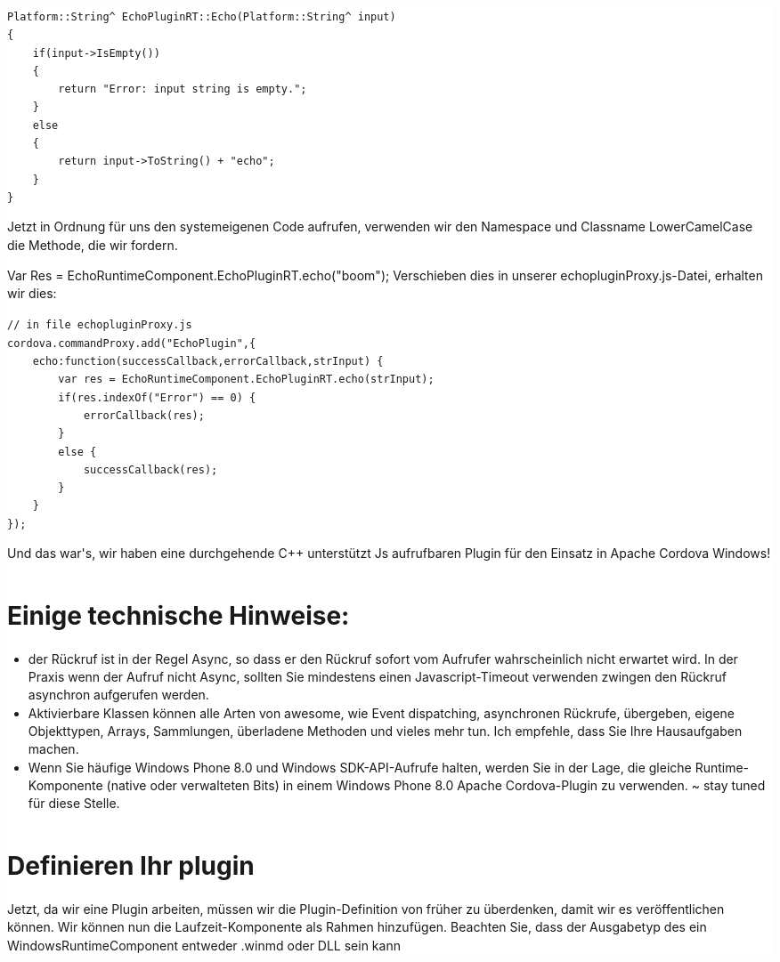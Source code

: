     Platform::String^ EchoPluginRT::Echo(Platform::String^ input)
    {
        if(input->IsEmpty()) 
        {
            return "Error: input string is empty.";
        }
        else
        {
            return input->ToString() + "echo";
        }
    }
    

Jetzt in Ordnung für uns den systemeigenen Code aufrufen, verwenden wir den Namespace und Classname LowerCamelCase die Methode, die wir fordern.

Var Res = EchoRuntimeComponent.EchoPluginRT.echo("boom"); Verschieben dies in unserer echopluginProxy.js-Datei, erhalten wir dies:

    // in file echopluginProxy.js
    cordova.commandProxy.add("EchoPlugin",{
        echo:function(successCallback,errorCallback,strInput) {
            var res = EchoRuntimeComponent.EchoPluginRT.echo(strInput);
            if(res.indexOf("Error") == 0) {
                errorCallback(res);
            }
            else {
                successCallback(res);
            }
        }
    });
    

Und das war's, wir haben eine durchgehende C++ unterstützt Js aufrufbaren Plugin für den Einsatz in Apache Cordova Windows!

# Einige technische Hinweise:

*   der Rückruf ist in der Regel Async, so dass er den Rückruf sofort vom Aufrufer wahrscheinlich nicht erwartet wird. In der Praxis wenn der Aufruf nicht Async, sollten Sie mindestens einen Javascript-Timeout verwenden zwingen den Rückruf asynchron aufgerufen werden.
*   Aktivierbare Klassen können alle Arten von awesome, wie Event dispatching, asynchronen Rückrufe, übergeben, eigene Objekttypen, Arrays, Sammlungen, überladene Methoden und vieles mehr tun. Ich empfehle, dass Sie Ihre Hausaufgaben machen.
*   Wenn Sie häufige Windows Phone 8.0 und Windows SDK-API-Aufrufe halten, werden Sie in der Lage, die gleiche Runtime-Komponente (native oder verwalteten Bits) in einem Windows Phone 8.0 Apache Cordova-Plugin zu verwenden. ~ stay tuned für diese Stelle.

# Definieren Ihr plugin

Jetzt, da wir eine Plugin arbeiten, müssen wir die Plugin-Definition von früher zu überdenken, damit wir es veröffentlichen können. Wir können nun die Laufzeit-Komponente als Rahmen hinzufügen. Beachten Sie, dass der Ausgabetyp des ein WindowsRuntimeComponent entweder .winmd oder DLL sein kann

